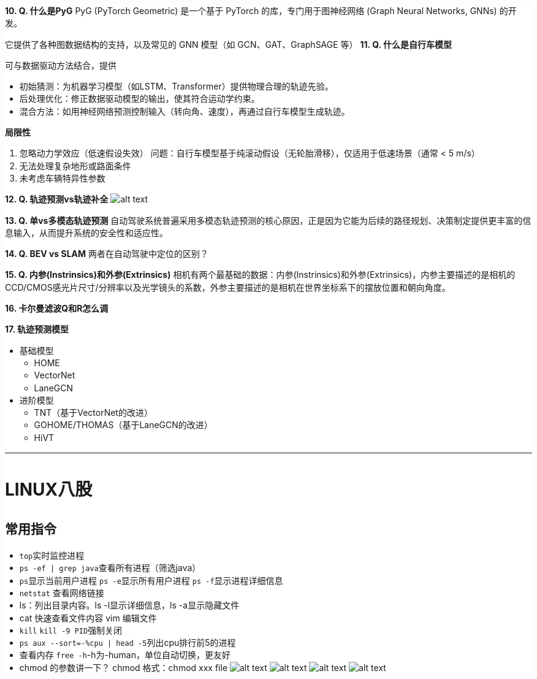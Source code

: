 **10. Q. 什么是PyG**
PyG (PyTorch Geometric) 是一个基于 PyTorch 的库，专门用于图神经网络 (Graph Neural Networks, GNNs) 的开发。

它提供了各种图数据结构的支持，以及常见的 GNN 模型（如 GCN、GAT、GraphSAGE 等）
**11. Q. 什么是自行车模型**

可与数据驱动方法结合，提供
- 初始猜测：为机器学习模型（如LSTM、Transformer）提供物理合理的轨迹先验。
- 后处理优化：修正数据驱动模型的输出，使其符合运动学约束。
- 混合方法：如用神经网络预测控制输入（转向角、速度），再通过自行车模型生成轨迹。

**局限性**
1. 忽略动力学效应（低速假设失效）
问题：自行车模型基于纯滚动假设（无轮胎滑移），仅适用于低速场景（通常 < 5 m/s）
2. 无法处理复杂地形或路面条件
3. 未考虑车辆特异性参数


**12. Q. 轨迹预测vs轨迹补全**
![alt text](image-2.png)

**13. Q. 单vs多模态轨迹预测**
自动驾驶系统普遍采用多模态轨迹预测的核心原因，正是因为它能为后续的路径规划、决策制定提供更丰富的信息输入，从而提升系统的安全性和适应性。


**14. Q. BEV vs SLAM**
两者在自动驾驶中定位的区别？

**15. Q. 内参(Instrinsics)和外参(Extrinsics)**
相机有两个最基础的数据：内参(Instrinsics)和外参(Extrinsics)，内参主要描述的是相机的CCD/CMOS感光片尺寸/分辨率以及光学镜头的系数，外参主要描述的是相机在世界坐标系下的摆放位置和朝向角度。

**16. 卡尔曼滤波Q和R怎么调**

**17. 轨迹预测模型**
- 基础模型
  - HOME
  - VectorNet
  - LaneGCN
- 进阶模型
  - TNT（基于VectorNet的改进）
  - GOHOME/THOMAS（基于LaneGCN的改进）
  - HiVT

---
# LINUX八股
## 常用指令
- `top`实时监控进程
- `ps -ef | grep java`查看所有进程（筛选java）
- `ps`显示当前用户进程 `ps -e`显示所有用户进程 `ps -f`显示进程详细信息
- `netstat` 查看网络链接
- ls：列出目录内容。ls -l显示详细信息，ls -a显示隐藏文件
- cat	快速查看文件内容	vim 编辑文件
- `kill` `kill -9 PID`强制关闭
- `ps aux --sort=-%cpu | head -5`列出cpu排行前5的进程
- 查看内存 `free -h`-h为-human，单位自动切换，更友好
- chmod 的参数讲一下？
  chmod 格式：chmod xxx file
  ![alt text](image-147.png)
  ![alt text](image-148.png)
  ![alt text](image-149.png)
  ![alt text](image-150.png)